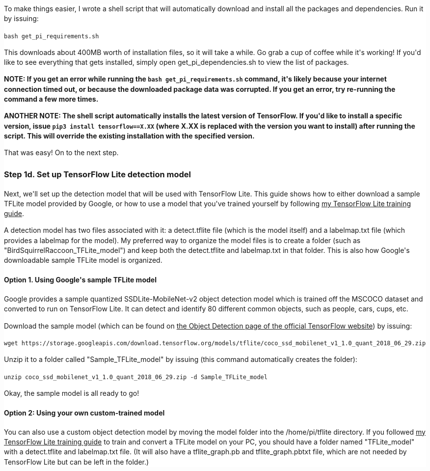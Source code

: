 To make things easier, I wrote a shell script that will automatically download and install all the packages and dependencies. Run it by issuing:

```
bash get_pi_requirements.sh
```

This downloads about 400MB worth of installation files, so it will take a while. Go grab a cup of coffee while it's working! If you'd like to see everything that gets installed, simply open get_pi_dependencies.sh to view the list of packages.

**NOTE: If you get an error while running the `bash get_pi_requirements.sh` command, it's likely because your internet connection timed out, or because the downloaded package data was corrupted. If you get an error, try re-running the command a few more times.**

**ANOTHER NOTE: The shell script automatically installs the latest version of TensorFlow. If you'd like to install a specific version, issue `pip3 install tensorflow==X.XX` (where X.XX is replaced with the version you want to install) after running the script. This will override the existing installation with the specified version.**

That was easy! On to the next step.

### Step 1d. Set up TensorFlow Lite detection model
Next, we'll set up the detection model that will be used with TensorFlow Lite. This guide shows how to either download a sample TFLite model provided by Google, or how to use a model that you've trained yourself by following [my TensorFlow Lite training guide](https://github.com/EdjeElectronics/TensorFlow-Lite-Object-Detection-on-Android-and-Raspberry-Pi).

A detection model has two files associated with it: a detect.tflite file (which is the model itself) and a labelmap.txt file (which provides a labelmap for the model). My preferred way to organize the model files is to create a folder (such as "BirdSquirrelRaccoon_TFLite_model") and keep both the detect.tflite and labelmap.txt in that folder. This is also how Google's downloadable sample TFLite model is organized.

#### Option 1. Using Google's sample TFLite model
Google provides a sample quantized SSDLite-MobileNet-v2 object detection model which is trained off the MSCOCO dataset and converted to run on TensorFlow Lite. It can detect and identify 80 different common objects, such as people, cars, cups, etc.

Download the sample model (which can be found on [the Object Detection page of the official TensorFlow website](https://www.tensorflow.org/lite/models/object_detection/overview)) by issuing:

```
wget https://storage.googleapis.com/download.tensorflow.org/models/tflite/coco_ssd_mobilenet_v1_1.0_quant_2018_06_29.zip
```

Unzip it to a folder called "Sample_TFLite_model" by issuing (this command automatically creates the folder):

```
unzip coco_ssd_mobilenet_v1_1.0_quant_2018_06_29.zip -d Sample_TFLite_model
```

Okay, the sample model is all ready to go! 

#### Option 2: Using your own custom-trained model
You can also use a custom object detection model by moving the model folder into the /home/pi/tflite directory. If you followed [my TensorFlow Lite training guide](https://github.com/EdjeElectronics/TensorFlow-Lite-Object-Detection-on-Android-and-Raspberry-Pi) to train and convert a TFLite model on your PC, you should have a folder named "TFLite_model" with a detect.tflite and labelmap.txt file. (It will also have a tflite_graph.pb and tflite_graph.pbtxt file, which are not needed by TensorFlow Lite but can be left in the folder.) 

